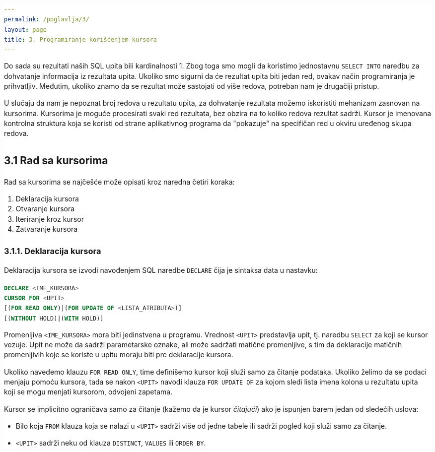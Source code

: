 ```yaml
---
permalink: /poglavlja/3/
layout: page
title: 3. Programiranje korišćenjem kursora
---
```


Do sada su rezultati naših SQL upita bili kardinalnosti 1. Zbog toga smo mogli da koristimo jednostavnu `SELECT INTO` naredbu za dohvatanje informacija iz rezultata upita. Ukoliko smo sigurni da će rezultat upita biti jedan red, ovakav način programiranja je prihvatljiv. Međutim, ukoliko znamo da se rezultat može sastojati od više redova, potreban nam je drugačiji pristup.

U slučaju da nam je nepoznat broj redova u rezultatu upita, za dohvatanje rezultata možemo iskoristiti mehanizam zasnovan na kursorima. Kursorima je moguće procesirati svaki red rezultata, bez obzira na to koliko redova rezultat sadrži. Kursor je imenovana kontrolna struktura koja se koristi od strane aplikativnog programa da "pokazuje" na specifičan red u okviru uređenog skupa redova.

## 3.1 Rad sa kursorima

Rad sa kursorima se najčešće može opisati kroz naredna četiri koraka:

1. Deklaracija kursora
2. Otvaranje kursora
3. Iteriranje kroz kursor
4. Zatvaranje kursora

### 3.1.1. Deklaracija kursora

Deklaracija kursora se izvodi navođenjem SQL naredbe `DECLARE` čija je sintaksa data u nastavku:

```sql
DECLARE <IME_KURSORA>
CURSOR FOR <UPIT>
[(FOR READ ONLY)|(FOR UPDATE OF <LISTA_ATRIBUTA>)]
[(WITHOUT HOLD)|(WITH HOLD)]
```

Promenljiva `<IME_KURSORA>` mora biti jedinstvena u programu. Vrednost `<UPIT>` predstavlja upit, tj. naredbu `SELECT` za koji se kursor vezuje. Upit ne može da sadrži parametarske oznake, ali može sadržati matične promenljive, s tim da deklaracije matičnih promenljivih koje se koriste u upitu moraju biti pre deklaracije kursora. 

Ukoliko navedemo klauzu `FOR READ ONLY`, time definišemo kursor koji služi samo za čitanje podataka. Ukoliko želimo da se podaci menjaju pomoću kursora, tada se nakon `<UPIT>` navodi klauza `FOR UPDATE OF` za kojom sledi lista imena kolona u rezultatu upita koji se mogu menjati kursorom, odvojeni zapetama.

Kursor se implicitno ograničava samo za čitanje (kažemo da je kursor *čitajući*) ako je ispunjen barem jedan od sledećih uslova:

- Bilo koja `FROM` klauza koja se nalazi u `<UPIT>` sadrži više od jedne tabele ili sadrži pogled koji služi samo za čitanje.

- `<UPIT>` sadrži neku od klauza `DISTINCT`, `VALUES` ili `ORDER BY`.
